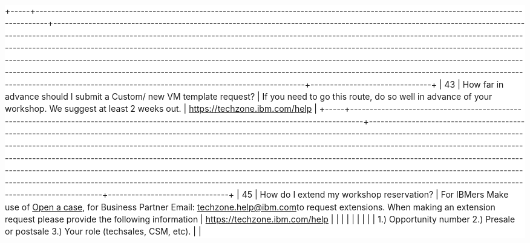 +-----+----------------------------------------------------------------------------------------------------------------------------------------+----------------------------------------------------------------------------------------------------------------------------------------------------------------------------------------------------------------------------------------------------------------------------------------------------------------------------------------------------------------------------------------------------------------------------------------------------------------------------------------------------------------------------------------------------------------------------------------------------------------------------------------------------------------------------------------------------------------------------------------------------------+-------------------------------+
|  43 | How far in advance should I submit a Custom/ new VM template request?                                                                  | If you need to go this route, do so well in advance of your workshop. We suggest at least 2 weeks out.                                                                                                                                                                                                                                                                                                                                                                                                                                                                                                                                                                                                                                                   | https://techzone.ibm.com/help |
+-----+----------------------------------------------------------------------------------------------------------------------------------------+----------------------------------------------------------------------------------------------------------------------------------------------------------------------------------------------------------------------------------------------------------------------------------------------------------------------------------------------------------------------------------------------------------------------------------------------------------------------------------------------------------------------------------------------------------------------------------------------------------------------------------------------------------------------------------------------------------------------------------------------------------+-------------------------------+
|  45 | How do I extend my workshop reservation?                                                                                               | For IBMers Make use of [Open a case](https://ibmsf.force.com/ibminternalproducts/s/createrecord/NewCase?language=en_US), for Business Partner Email: [techzone.help@ibm.com](mailto:techzone.help@ibm.com)to request extensions. When making an extension request please provide the following information                                                                                                                                                                                                                                                                                                                                                                                                                                               | https://techzone.ibm.com/help |
|     |                                                                                                                                        |                                                                                                                                                                                                                                                                                                                                                                                                                                                                                                                                                                                                                                                                                                                                                          |                               |
|     |                                                                                                                                        | 1.) Opportunity number 2.) Presale or postsale 3.) Your role (techsales, CSM, etc).                                                                                                                                                                                                                                                                                                                                                                                                                                                                                                                                                                                                                                                                      |                               |